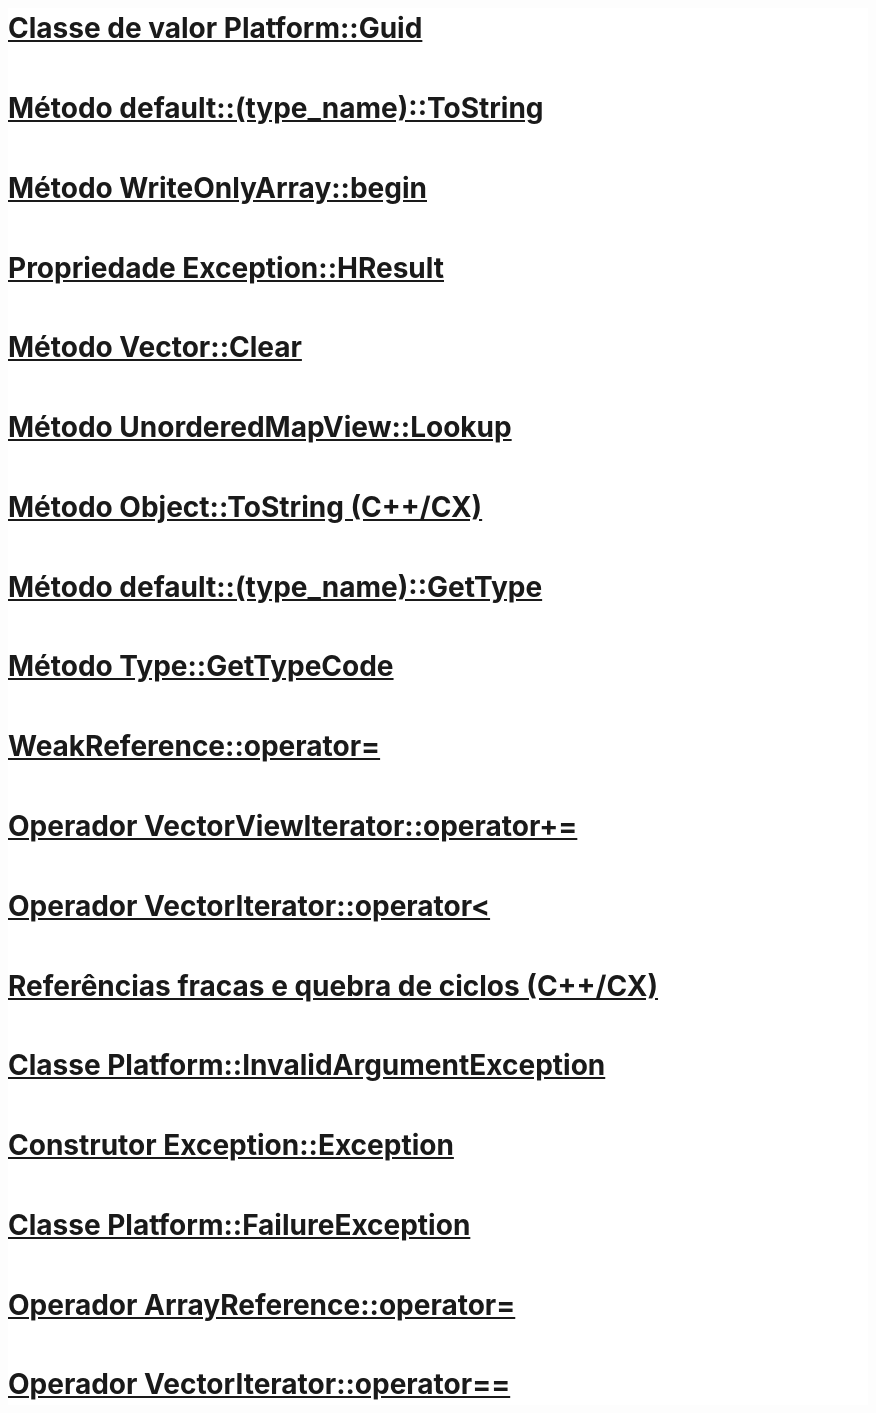 # [Classe de valor Platform::Guid](platform-guid-value-class.md)
# [Método default::(type_name)::ToString](default-type-name-tostring-method.md)
# [Método WriteOnlyArray::begin](writeonlyarray-begin-method.md)
# [Propriedade Exception::HResult](exception-hresult-property.md)
# [Método Vector::Clear](vector-clear-method.md)
# [Método UnorderedMapView::Lookup](unorderedmapview-lookup-method.md)
# [Método Object::ToString (C++/CX)](object-tostring-method-c-cx.md)
# [Método default::(type_name)::GetType](default-type-name-gettype-method.md)
# [Método Type::GetTypeCode](type-gettypecode-method.md)
# [WeakReference::operator=](weakreference-operator-assign.md)
# [Operador VectorViewIterator::operator+=](vectorviewiterator-operator-plus-assign-operator.md)
# [Operador VectorIterator::operator<](vectoriterator-operator-less-than-operator.md)
# [Referências fracas e quebra de ciclos (C++/CX)](weak-references-and-breaking-cycles-c-cx.md)
# [Classe Platform::InvalidArgumentException](platform-invalidargumentexception-class.md)
# [Construtor Exception::Exception](exception-exception-constructor.md)
# [Classe Platform::FailureException](platform-failureexception-class.md)
# [Operador ArrayReference::operator=](arrayreference-operator-assign-operator.md)
# [Operador VectorIterator::operator==](vectoriterator-operator-equality-operator.md)